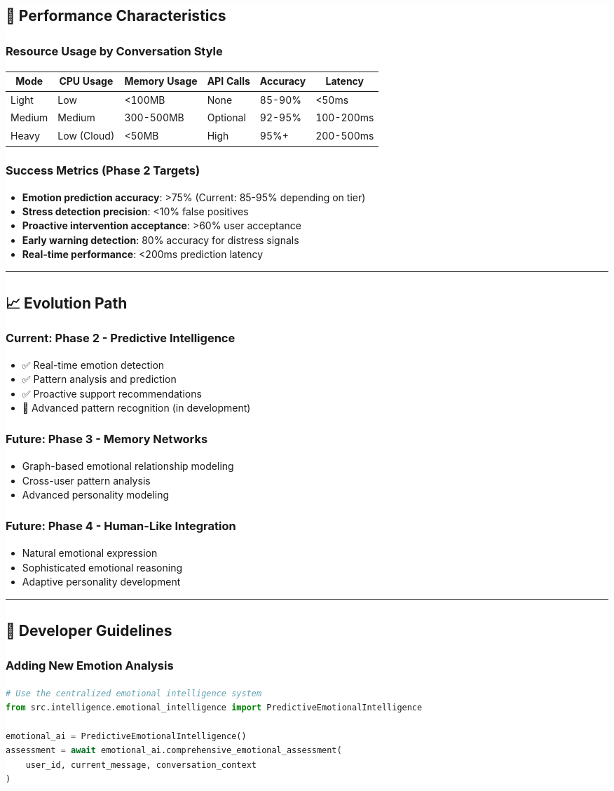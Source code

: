 
## 🎯 **Performance Characteristics**

### **Resource Usage by Conversation Style**

| Mode | CPU Usage | Memory Usage | API Calls | Accuracy | Latency |
|------|-----------|--------------|-----------|----------|---------|
| Light | Low | <100MB | None | 85-90% | <50ms |
| Medium | Medium | 300-500MB | Optional | 92-95% | 100-200ms |
| Heavy | Low (Cloud) | <50MB | High | 95%+ | 200-500ms |

### **Success Metrics (Phase 2 Targets)**

- **Emotion prediction accuracy**: >75% (Current: 85-95% depending on tier)
- **Stress detection precision**: <10% false positives  
- **Proactive intervention acceptance**: >60% user acceptance
- **Early warning detection**: 80% accuracy for distress signals
- **Real-time performance**: <200ms prediction latency

---

## 📈 **Evolution Path**

### **Current: Phase 2 - Predictive Intelligence** 
- ✅ Real-time emotion detection
- ✅ Pattern analysis and prediction
- ✅ Proactive support recommendations  
- 🔄 Advanced pattern recognition (in development)

### **Future: Phase 3 - Memory Networks** 
- Graph-based emotional relationship modeling
- Cross-user pattern analysis
- Advanced personality modeling

### **Future: Phase 4 - Human-Like Integration**
- Natural emotional expression
- Sophisticated emotional reasoning
- Adaptive personality development

---

## 🔧 **Developer Guidelines**

### **Adding New Emotion Analysis**

```python
# Use the centralized emotional intelligence system
from src.intelligence.emotional_intelligence import PredictiveEmotionalIntelligence

emotional_ai = PredictiveEmotionalIntelligence()
assessment = await emotional_ai.comprehensive_emotional_assessment(
    user_id, current_message, conversation_context
)
```
